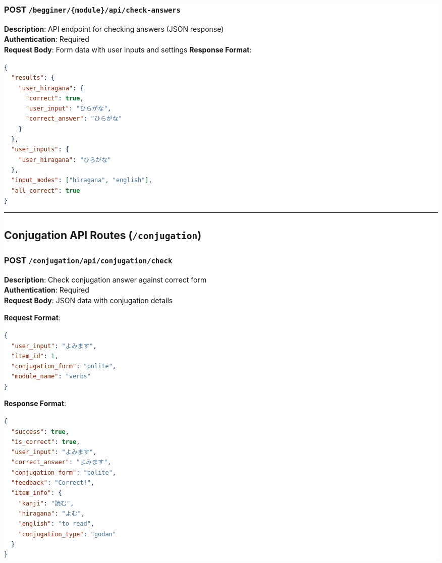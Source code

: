 ### POST `/begginer/{module}/api/check-answers`
**Description**: API endpoint for checking answers (JSON response)  
**Authentication**: Required  
**Request Body**: Form data with user inputs and settings
**Response Format**:
```json
{
  "results": {
    "user_hiragana": {
      "correct": true,
      "user_input": "ひらがな",
      "correct_answer": "ひらがな"
    }
  },
  "user_inputs": {
    "user_hiragana": "ひらがな"
  },
  "input_modes": ["hiragana", "english"],
  "all_correct": true
}
```

---

## Conjugation API Routes (`/conjugation`)

### POST `/conjugation/api/conjugation/check`
**Description**: Check conjugation answer against correct form  
**Authentication**: Required  
**Request Body**: JSON data with conjugation details

**Request Format**:
```json
{
  "user_input": "よみます",
  "item_id": 1,
  "conjugation_form": "polite",
  "module_name": "verbs"
}
```

**Response Format**:
```json
{
  "success": true,
  "is_correct": true,
  "user_input": "よみます",
  "correct_answer": "よみます",
  "conjugation_form": "polite",
  "feedback": "Correct!",
  "item_info": {
    "kanji": "読む",
    "hiragana": "よむ",
    "english": "to read",
    "conjugation_type": "godan"
  }
}
```
